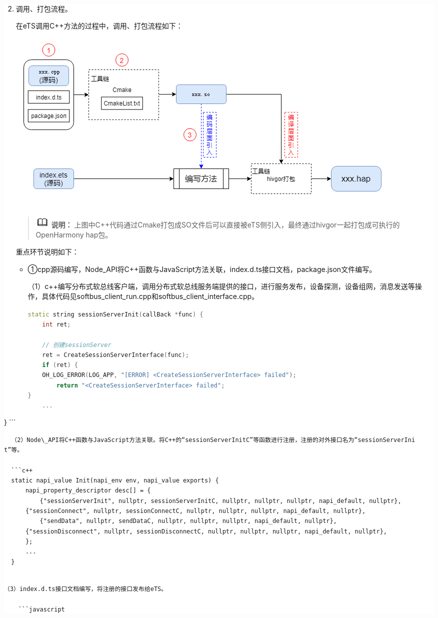 2.  调用、打包流程。

    在eTS调用C++方法的过程中，调用、打包流程如下：

    ![](figures/zh-cn_image_0000001307070421.png)

    >![](public_sys-resources/icon-note.gif) **说明：**
    >上图中C++代码通过Cmake打包成SO文件后可以直接被eTS侧引入，最终通过hivgor一起打包成可执行的OpenHarmony hap包。

    重点环节说明如下：

    - ①cpp源码编写，Node\_API将C++函数与JavaScript方法关联，index.d.ts接口文档，package.json文件编写。

      （1）c++编写分布式软总线客户端，调用分布式软总线服务端提供的接口，进行服务发布，设备探测，设备组网，消息发送等操作，具体代码见softbus_client_run.cpp和softbus_client_interface.cpp。

      ```c++
      static string sessionServerInit(callBack *func) {
          int ret;
      
          // 创建sessionServer
          ret = CreateSessionServerInterface(func);
          if (ret) {
          OH_LOG_ERROR(LOG_APP, "[ERROR] <CreateSessionServerInterface> failed");
              return "<CreateSessionServerInterface> failed";
      }
          ...
  }
      ```
    
      （2）Node\_API将C++函数与JavaScript方法关联。将C++的“sessionServerInitC”等函数进行注册，注册的对外接口名为“sessionServerInit”等。
    
      ```c++
      static napi_value Init(napi_env env, napi_value exports) {
          napi_property_descriptor desc[] = {
              {"sessionServerInit", nullptr, sessionServerInitC, nullptr, nullptr, nullptr, napi_default, nullptr},
          {"sessionConnect", nullptr, sessionConnectC, nullptr, nullptr, nullptr, napi_default, nullptr},
              {"sendData", nullptr, sendDataC, nullptr, nullptr, nullptr, napi_default, nullptr},
          {"sessionDisconnect", nullptr, sessionDisconnectC, nullptr, nullptr, nullptr, napi_default, nullptr},
          };
          ...
      }
  ```
    
  （3）index.d.ts接口文档编写，将注册的接口发布给eTS。
    
      ```javascript
  ```